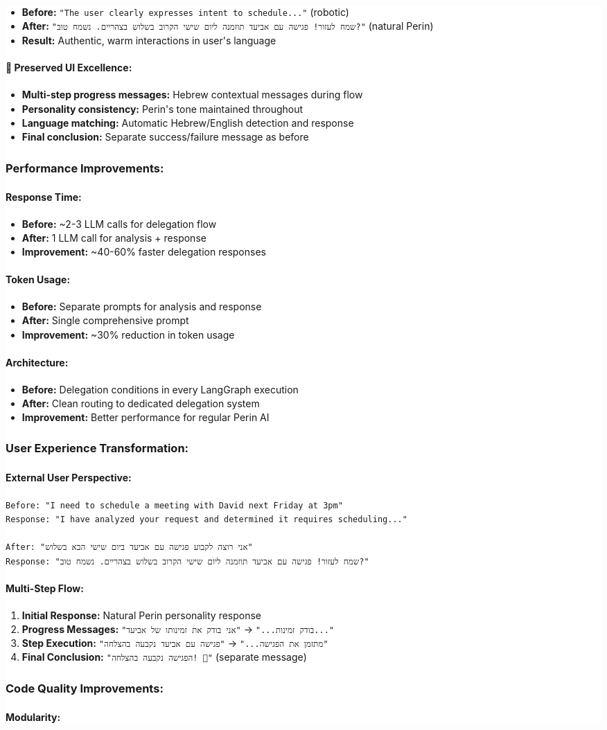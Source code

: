 - **Before:** `"The user clearly expresses intent to schedule..."` (robotic)
- **After:** `"שמח לעזור! פגישה עם אביעד תוזמנה ליום שישי הקרוב בשלוש בצהריים. נשמח טוב?"` (natural Perin)
- **Result:** Authentic, warm interactions in user's language

#### **📱 Preserved UI Excellence:**

- **Multi-step progress messages:** Hebrew contextual messages during flow
- **Personality consistency:** Perin's tone maintained throughout
- **Language matching:** Automatic Hebrew/English detection and response
- **Final conclusion:** Separate success/failure message as before

### **Performance Improvements:**

#### **Response Time:**

- **Before:** ~2-3 LLM calls for delegation flow
- **After:** 1 LLM call for analysis + response
- **Improvement:** ~40-60% faster delegation responses

#### **Token Usage:**

- **Before:** Separate prompts for analysis and response
- **After:** Single comprehensive prompt
- **Improvement:** ~30% reduction in token usage

#### **Architecture:**

- **Before:** Delegation conditions in every LangGraph execution
- **After:** Clean routing to dedicated delegation system
- **Improvement:** Better performance for regular Perin AI

### **User Experience Transformation:**

#### **External User Perspective:**

```
Before: "I need to schedule a meeting with David next Friday at 3pm"
Response: "I have analyzed your request and determined it requires scheduling..."

After: "אני רוצה לקבוע פגישה עם אביעד ביום שישי הבא בשלוש"
Response: "שמח לעזור! פגישה עם אביעד תוזמנה ליום שישי הקרוב בשלוש בצהריים. נשמח טוב?"
```

#### **Multi-Step Flow:**

1. **Initial Response:** Natural Perin personality response
2. **Progress Messages:** `"בודק זמינות..."` → `"אני בודק את זמינותו של אביעד..."`
3. **Step Execution:** `"מתזמן את הפגישה..."` → `"פגישה עם אביעד נקבעה בהצלחה"`
4. **Final Conclusion:** `"הפגישה נקבעה בהצלחה! 🎉"` (separate message)

### **Code Quality Improvements:**

#### **Modularity:**
